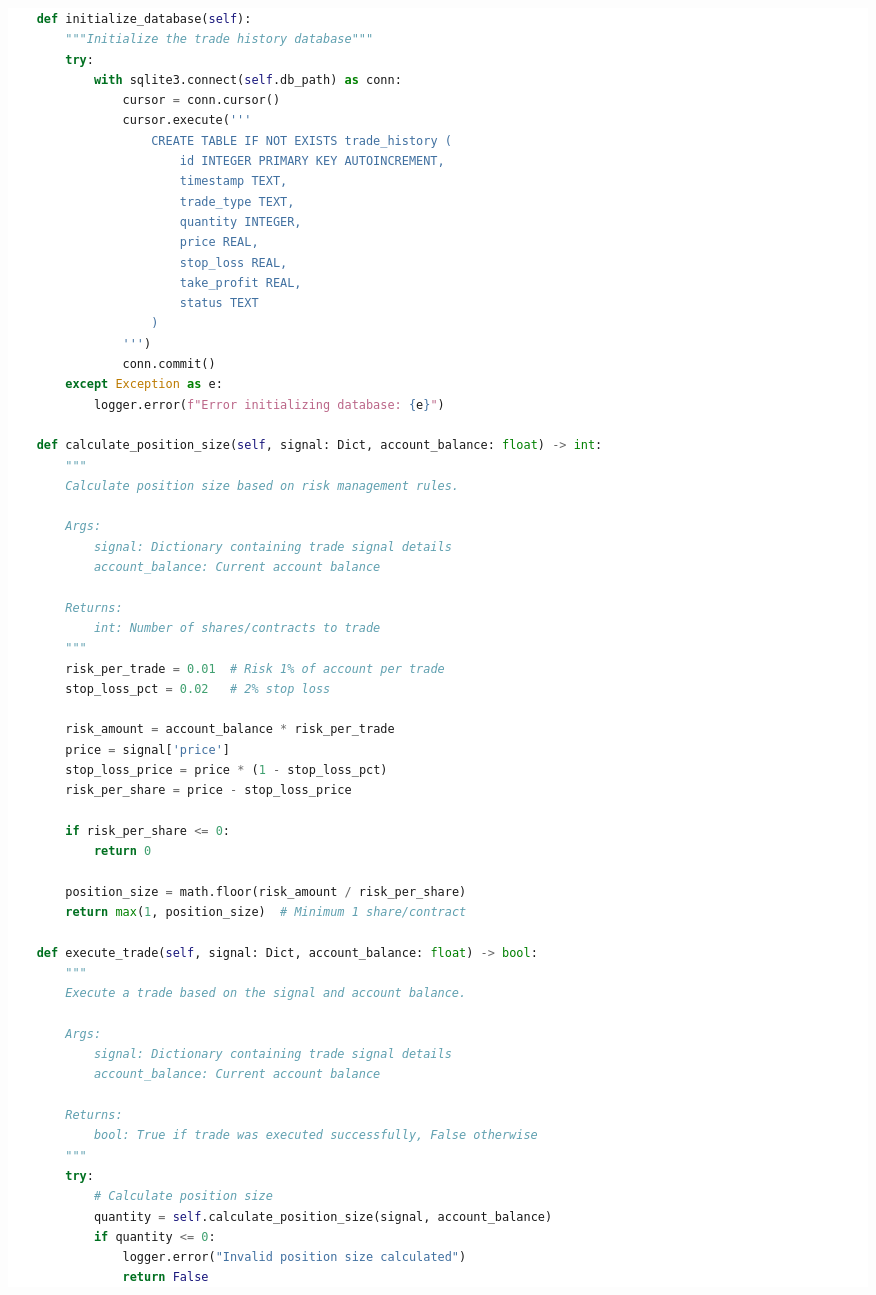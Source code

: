 ```python
    def initialize_database(self):
        """Initialize the trade history database"""
        try:
            with sqlite3.connect(self.db_path) as conn:
                cursor = conn.cursor()
                cursor.execute('''
                    CREATE TABLE IF NOT EXISTS trade_history (
                        id INTEGER PRIMARY KEY AUTOINCREMENT,
                        timestamp TEXT,
                        trade_type TEXT,
                        quantity INTEGER,
                        price REAL,
                        stop_loss REAL,
                        take_profit REAL,
                        status TEXT
                    )
                ''')
                conn.commit()
        except Exception as e:
            logger.error(f"Error initializing database: {e}")

    def calculate_position_size(self, signal: Dict, account_balance: float) -> int:
        """
        Calculate position size based on risk management rules.
        
        Args:
            signal: Dictionary containing trade signal details
            account_balance: Current account balance
            
        Returns:
            int: Number of shares/contracts to trade
        """
        risk_per_trade = 0.01  # Risk 1% of account per trade
        stop_loss_pct = 0.02   # 2% stop loss
        
        risk_amount = account_balance * risk_per_trade
        price = signal['price']
        stop_loss_price = price * (1 - stop_loss_pct)
        risk_per_share = price - stop_loss_price
        
        if risk_per_share <= 0:
            return 0
            
        position_size = math.floor(risk_amount / risk_per_share)
        return max(1, position_size)  # Minimum 1 share/contract

    def execute_trade(self, signal: Dict, account_balance: float) -> bool:
        """
        Execute a trade based on the signal and account balance.
        
        Args:
            signal: Dictionary containing trade signal details
            account_balance: Current account balance
            
        Returns:
            bool: True if trade was executed successfully, False otherwise
        """
        try:
            # Calculate position size
            quantity = self.calculate_position_size(signal, account_balance)
            if quantity <= 0:
                logger.error("Invalid position size calculated")
                return False
```